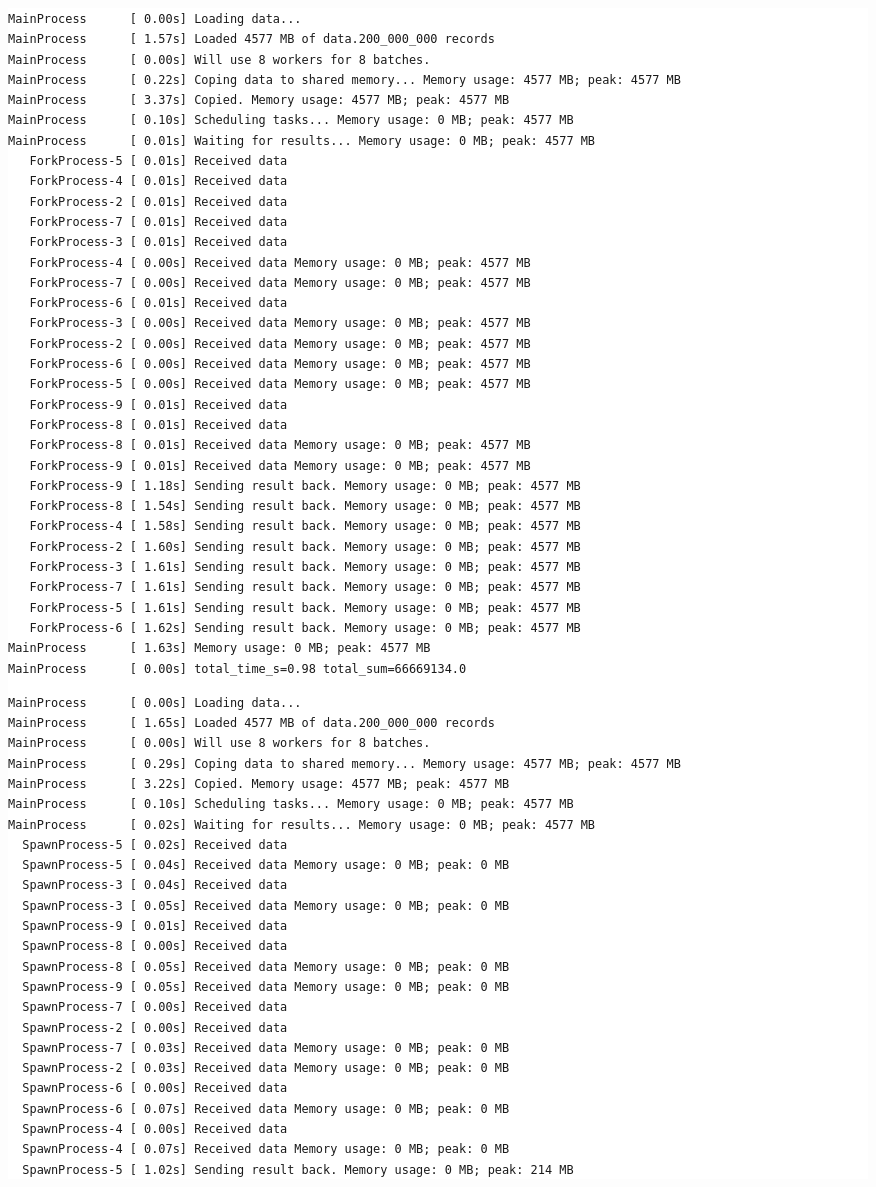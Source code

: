 ```python

```

```text
MainProcess      [ 0.00s] Loading data...
MainProcess      [ 1.57s] Loaded 4577 MB of data.200_000_000 records
MainProcess      [ 0.00s] Will use 8 workers for 8 batches.
MainProcess      [ 0.22s] Coping data to shared memory... Memory usage: 4577 MB; peak: 4577 MB
MainProcess      [ 3.37s] Copied. Memory usage: 4577 MB; peak: 4577 MB
MainProcess      [ 0.10s] Scheduling tasks... Memory usage: 0 MB; peak: 4577 MB
MainProcess      [ 0.01s] Waiting for results... Memory usage: 0 MB; peak: 4577 MB
   ForkProcess-5 [ 0.01s] Received data
   ForkProcess-4 [ 0.01s] Received data
   ForkProcess-2 [ 0.01s] Received data
   ForkProcess-7 [ 0.01s] Received data
   ForkProcess-3 [ 0.01s] Received data
   ForkProcess-4 [ 0.00s] Received data Memory usage: 0 MB; peak: 4577 MB
   ForkProcess-7 [ 0.00s] Received data Memory usage: 0 MB; peak: 4577 MB
   ForkProcess-6 [ 0.01s] Received data
   ForkProcess-3 [ 0.00s] Received data Memory usage: 0 MB; peak: 4577 MB
   ForkProcess-2 [ 0.00s] Received data Memory usage: 0 MB; peak: 4577 MB
   ForkProcess-6 [ 0.00s] Received data Memory usage: 0 MB; peak: 4577 MB
   ForkProcess-5 [ 0.00s] Received data Memory usage: 0 MB; peak: 4577 MB
   ForkProcess-9 [ 0.01s] Received data
   ForkProcess-8 [ 0.01s] Received data
   ForkProcess-8 [ 0.01s] Received data Memory usage: 0 MB; peak: 4577 MB
   ForkProcess-9 [ 0.01s] Received data Memory usage: 0 MB; peak: 4577 MB
   ForkProcess-9 [ 1.18s] Sending result back. Memory usage: 0 MB; peak: 4577 MB
   ForkProcess-8 [ 1.54s] Sending result back. Memory usage: 0 MB; peak: 4577 MB
   ForkProcess-4 [ 1.58s] Sending result back. Memory usage: 0 MB; peak: 4577 MB
   ForkProcess-2 [ 1.60s] Sending result back. Memory usage: 0 MB; peak: 4577 MB
   ForkProcess-3 [ 1.61s] Sending result back. Memory usage: 0 MB; peak: 4577 MB
   ForkProcess-7 [ 1.61s] Sending result back. Memory usage: 0 MB; peak: 4577 MB
   ForkProcess-5 [ 1.61s] Sending result back. Memory usage: 0 MB; peak: 4577 MB
   ForkProcess-6 [ 1.62s] Sending result back. Memory usage: 0 MB; peak: 4577 MB
MainProcess      [ 1.63s] Memory usage: 0 MB; peak: 4577 MB
MainProcess      [ 0.00s] total_time_s=0.98 total_sum=66669134.0
```

```text
MainProcess      [ 0.00s] Loading data...
MainProcess      [ 1.65s] Loaded 4577 MB of data.200_000_000 records
MainProcess      [ 0.00s] Will use 8 workers for 8 batches.
MainProcess      [ 0.29s] Coping data to shared memory... Memory usage: 4577 MB; peak: 4577 MB
MainProcess      [ 3.22s] Copied. Memory usage: 4577 MB; peak: 4577 MB
MainProcess      [ 0.10s] Scheduling tasks... Memory usage: 0 MB; peak: 4577 MB
MainProcess      [ 0.02s] Waiting for results... Memory usage: 0 MB; peak: 4577 MB
  SpawnProcess-5 [ 0.02s] Received data
  SpawnProcess-5 [ 0.04s] Received data Memory usage: 0 MB; peak: 0 MB
  SpawnProcess-3 [ 0.04s] Received data
  SpawnProcess-3 [ 0.05s] Received data Memory usage: 0 MB; peak: 0 MB
  SpawnProcess-9 [ 0.01s] Received data
  SpawnProcess-8 [ 0.00s] Received data
  SpawnProcess-8 [ 0.05s] Received data Memory usage: 0 MB; peak: 0 MB
  SpawnProcess-9 [ 0.05s] Received data Memory usage: 0 MB; peak: 0 MB
  SpawnProcess-7 [ 0.00s] Received data
  SpawnProcess-2 [ 0.00s] Received data
  SpawnProcess-7 [ 0.03s] Received data Memory usage: 0 MB; peak: 0 MB
  SpawnProcess-2 [ 0.03s] Received data Memory usage: 0 MB; peak: 0 MB
  SpawnProcess-6 [ 0.00s] Received data
  SpawnProcess-6 [ 0.07s] Received data Memory usage: 0 MB; peak: 0 MB
  SpawnProcess-4 [ 0.00s] Received data
  SpawnProcess-4 [ 0.07s] Received data Memory usage: 0 MB; peak: 0 MB
  SpawnProcess-5 [ 1.02s] Sending result back. Memory usage: 0 MB; peak: 214 MB
```